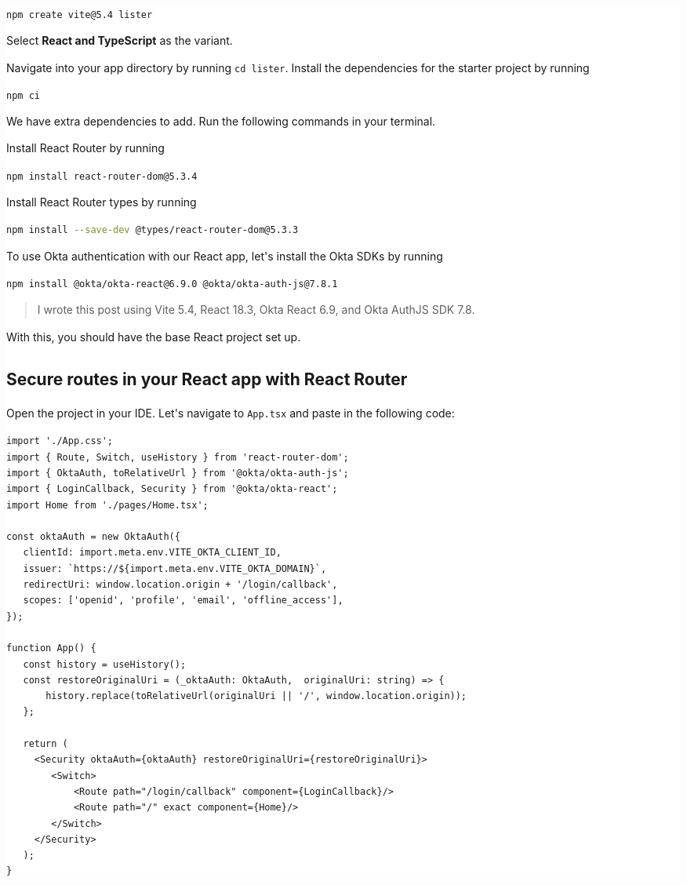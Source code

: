   ```bash
  npm create vite@5.4 lister
  ```
Select **React and TypeScript** as the variant. 
  

Navigate into your app directory by running `cd lister`. Install the dependencies for the starter project by running

```bash
npm ci
```

We have extra dependencies to add. Run the following commands in your terminal.

Install React Router by running 

```bash
npm install react-router-dom@5.3.4
```

Install React Router types by running 

```bash
npm install --save-dev @types/react-router-dom@5.3.3
```

To use Okta authentication with our React app, let's install the Okta SDKs by running

```bash
npm install @okta/okta-react@6.9.0 @okta/okta-auth-js@7.8.1
```

> I wrote this post using Vite 5.4, React 18.3, Okta React 6.9, and Okta AuthJS SDK 7.8.

With this, you should have the base React project set up.

## Secure routes in your React app with React Router

Open the project in your IDE. Let's navigate to `App.tsx` and paste in the following code:

```tsx
import './App.css';
import { Route, Switch, useHistory } from 'react-router-dom';
import { OktaAuth, toRelativeUrl } from '@okta/okta-auth-js';
import { LoginCallback, Security } from '@okta/okta-react';
import Home from './pages/Home.tsx';

const oktaAuth = new OktaAuth({
   clientId: import.meta.env.VITE_OKTA_CLIENT_ID,
   issuer: `https://${import.meta.env.VITE_OKTA_DOMAIN}`,
   redirectUri: window.location.origin + '/login/callback',
   scopes: ['openid', 'profile', 'email', 'offline_access'],
});

function App() {
   const history = useHistory();
   const restoreOriginalUri = (_oktaAuth: OktaAuth,  originalUri: string) => {
       history.replace(toRelativeUrl(originalUri || '/', window.location.origin));
   };

   return (
     <Security oktaAuth={oktaAuth} restoreOriginalUri={restoreOriginalUri}>
        <Switch>
            <Route path="/login/callback" component={LoginCallback}/>
            <Route path="/" exact component={Home}/>
        </Switch>
     </Security>
   );
}

```